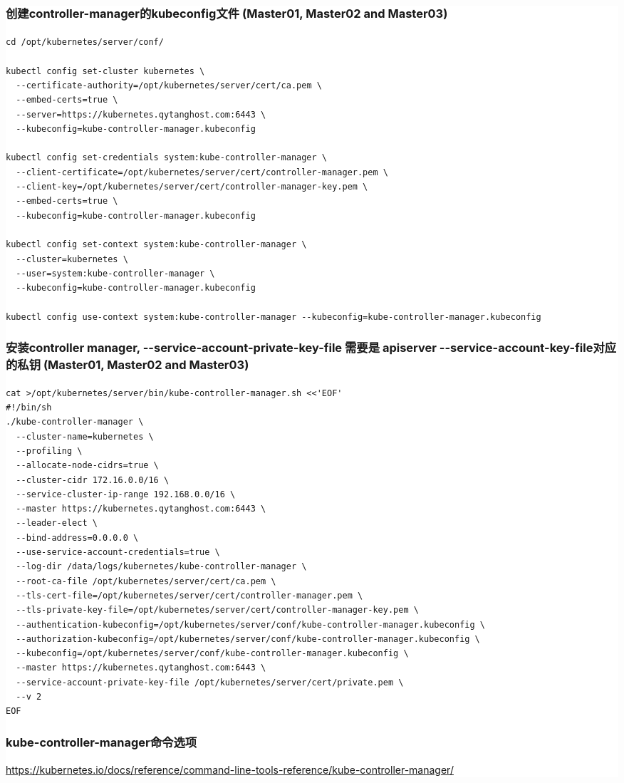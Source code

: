 ### 创建controller-manager的kubeconfig文件 (Master01, Master02 and Master03)
```shell
cd /opt/kubernetes/server/conf/

kubectl config set-cluster kubernetes \
  --certificate-authority=/opt/kubernetes/server/cert/ca.pem \
  --embed-certs=true \
  --server=https://kubernetes.qytanghost.com:6443 \
  --kubeconfig=kube-controller-manager.kubeconfig
  
kubectl config set-credentials system:kube-controller-manager \
  --client-certificate=/opt/kubernetes/server/cert/controller-manager.pem \
  --client-key=/opt/kubernetes/server/cert/controller-manager-key.pem \
  --embed-certs=true \
  --kubeconfig=kube-controller-manager.kubeconfig
  
kubectl config set-context system:kube-controller-manager \
  --cluster=kubernetes \
  --user=system:kube-controller-manager \
  --kubeconfig=kube-controller-manager.kubeconfig
  
kubectl config use-context system:kube-controller-manager --kubeconfig=kube-controller-manager.kubeconfig

```


### 安装controller manager, --service-account-private-key-file 需要是 apiserver --service-account-key-file对应的私钥 (Master01, Master02 and Master03)
```shell script
cat >/opt/kubernetes/server/bin/kube-controller-manager.sh <<'EOF'
#!/bin/sh
./kube-controller-manager \
  --cluster-name=kubernetes \
  --profiling \
  --allocate-node-cidrs=true \
  --cluster-cidr 172.16.0.0/16 \
  --service-cluster-ip-range 192.168.0.0/16 \
  --master https://kubernetes.qytanghost.com:6443 \
  --leader-elect \
  --bind-address=0.0.0.0 \
  --use-service-account-credentials=true \
  --log-dir /data/logs/kubernetes/kube-controller-manager \
  --root-ca-file /opt/kubernetes/server/cert/ca.pem \
  --tls-cert-file=/opt/kubernetes/server/cert/controller-manager.pem \
  --tls-private-key-file=/opt/kubernetes/server/cert/controller-manager-key.pem \
  --authentication-kubeconfig=/opt/kubernetes/server/conf/kube-controller-manager.kubeconfig \
  --authorization-kubeconfig=/opt/kubernetes/server/conf/kube-controller-manager.kubeconfig \
  --kubeconfig=/opt/kubernetes/server/conf/kube-controller-manager.kubeconfig \
  --master https://kubernetes.qytanghost.com:6443 \
  --service-account-private-key-file /opt/kubernetes/server/cert/private.pem \
  --v 2
EOF

```
### kube-controller-manager命令选项
https://kubernetes.io/docs/reference/command-line-tools-reference/kube-controller-manager/
